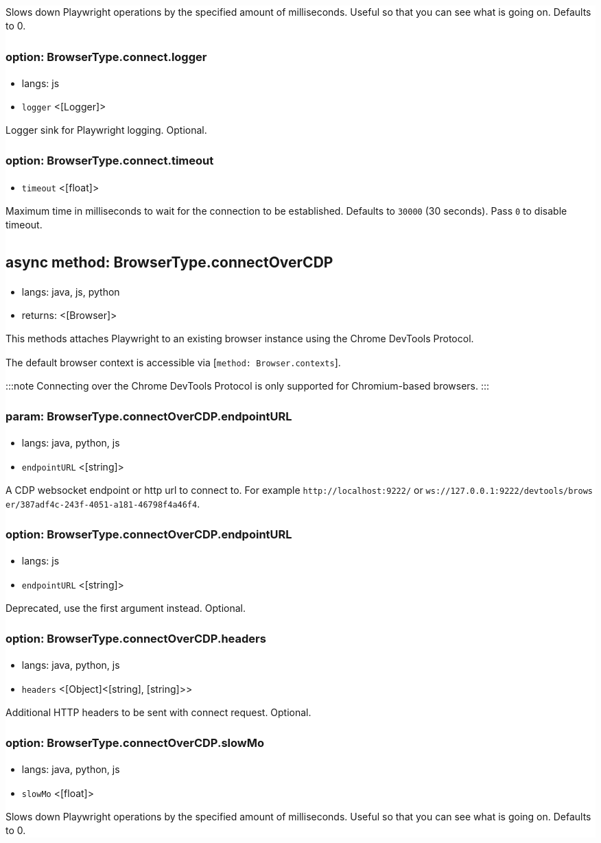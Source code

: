 Slows down Playwright operations by the specified amount of milliseconds. Useful so that you
can see what is going on. Defaults to 0.

### option: BrowserType.connect.logger
* langs: js
- `logger` <[Logger]>

Logger sink for Playwright logging. Optional.

### option: BrowserType.connect.timeout
- `timeout` <[float]>

Maximum time in milliseconds to wait for the connection to be established. Defaults to
`30000` (30 seconds). Pass `0` to disable timeout.

## async method: BrowserType.connectOverCDP
* langs: java, js, python
- returns: <[Browser]>

This methods attaches Playwright to an existing browser instance using the Chrome DevTools Protocol.

The default browser context is accessible via [`method: Browser.contexts`].

:::note
Connecting over the Chrome DevTools Protocol is only supported for Chromium-based browsers.
:::

### param: BrowserType.connectOverCDP.endpointURL
* langs: java, python, js
- `endpointURL` <[string]>

A CDP websocket endpoint or http url to connect to. For example `http://localhost:9222/` or `ws://127.0.0.1:9222/devtools/browser/387adf4c-243f-4051-a181-46798f4a46f4`.

### option: BrowserType.connectOverCDP.endpointURL
* langs: js
- `endpointURL` <[string]>

Deprecated, use the first argument instead. Optional.

### option: BrowserType.connectOverCDP.headers
* langs: java, python, js
- `headers` <[Object]<[string], [string]>>

Additional HTTP headers to be sent with connect request. Optional.

### option: BrowserType.connectOverCDP.slowMo
* langs: java, python, js
- `slowMo` <[float]>

Slows down Playwright operations by the specified amount of milliseconds. Useful so that you
can see what is going on. Defaults to 0.

